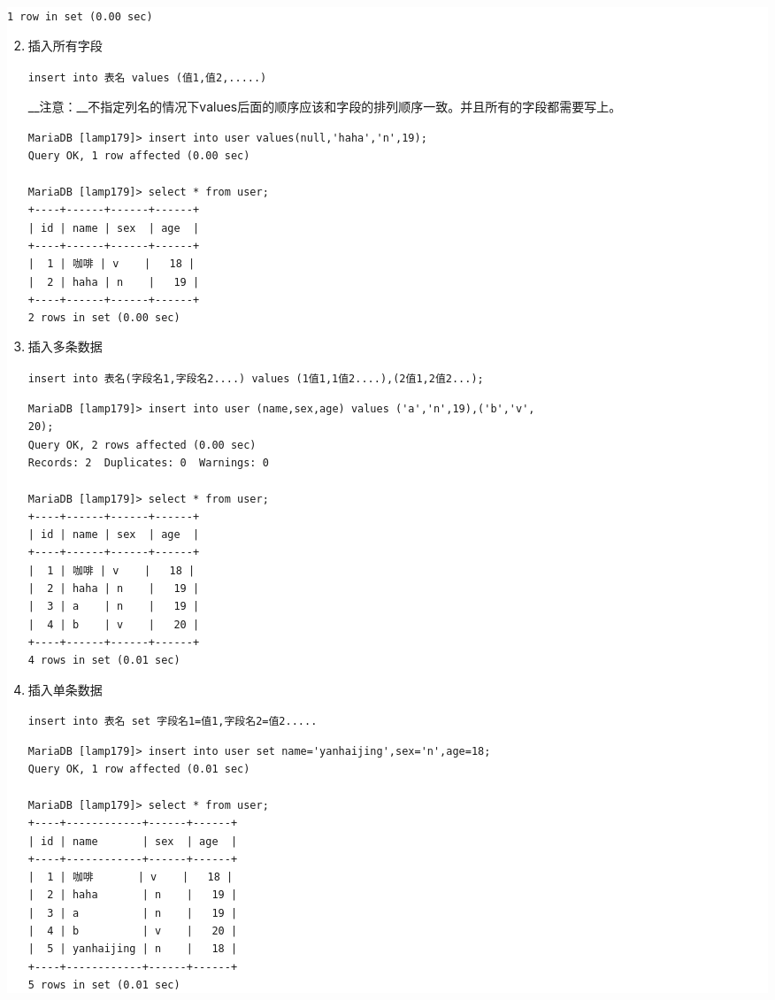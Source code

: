    ```mysql
   1 row in set (0.00 sec)
   ```

2. 插入所有字段

   `insert into 表名 values (值1,值2,.....)`

   __注意：__不指定列名的情况下values后面的顺序应该和字段的排列顺序一致。并且所有的字段都需要写上。

   ```mysql
   MariaDB [lamp179]> insert into user values(null,'haha','n',19);
   Query OK, 1 row affected (0.00 sec)
   
   MariaDB [lamp179]> select * from user;
   +----+------+------+------+
   | id | name | sex  | age  |
   +----+------+------+------+
   |  1 | 咖啡 | v    |   18 |
   |  2 | haha | n    |   19 |
   +----+------+------+------+
   2 rows in set (0.00 sec)
   ```

3. 插入多条数据

   `insert into 表名(字段名1,字段名2....) values (1值1,1值2....),(2值1,2值2...);`

   ```mysql
   MariaDB [lamp179]> insert into user (name,sex,age) values ('a','n',19),('b','v',
   20);
   Query OK, 2 rows affected (0.00 sec)
   Records: 2  Duplicates: 0  Warnings: 0
   
   MariaDB [lamp179]> select * from user;
   +----+------+------+------+
   | id | name | sex  | age  |
   +----+------+------+------+
   |  1 | 咖啡 | v    |   18 |
   |  2 | haha | n    |   19 |
   |  3 | a    | n    |   19 |
   |  4 | b    | v    |   20 |
   +----+------+------+------+
   4 rows in set (0.01 sec)
   ```

4. 插入单条数据

   `insert into 表名 set 字段名1=值1,字段名2=值2.....`

   ```mysql
   MariaDB [lamp179]> insert into user set name='yanhaijing',sex='n',age=18;
   Query OK, 1 row affected (0.01 sec)
   
   MariaDB [lamp179]> select * from user;
   +----+------------+------+------+
   | id | name       | sex  | age  |
   +----+------------+------+------+
   |  1 | 咖啡       | v    |   18 |
   |  2 | haha       | n    |   19 |
   |  3 | a          | n    |   19 |
   |  4 | b          | v    |   20 |
   |  5 | yanhaijing | n    |   18 |
   +----+------------+------+------+
   5 rows in set (0.01 sec)
   ```
